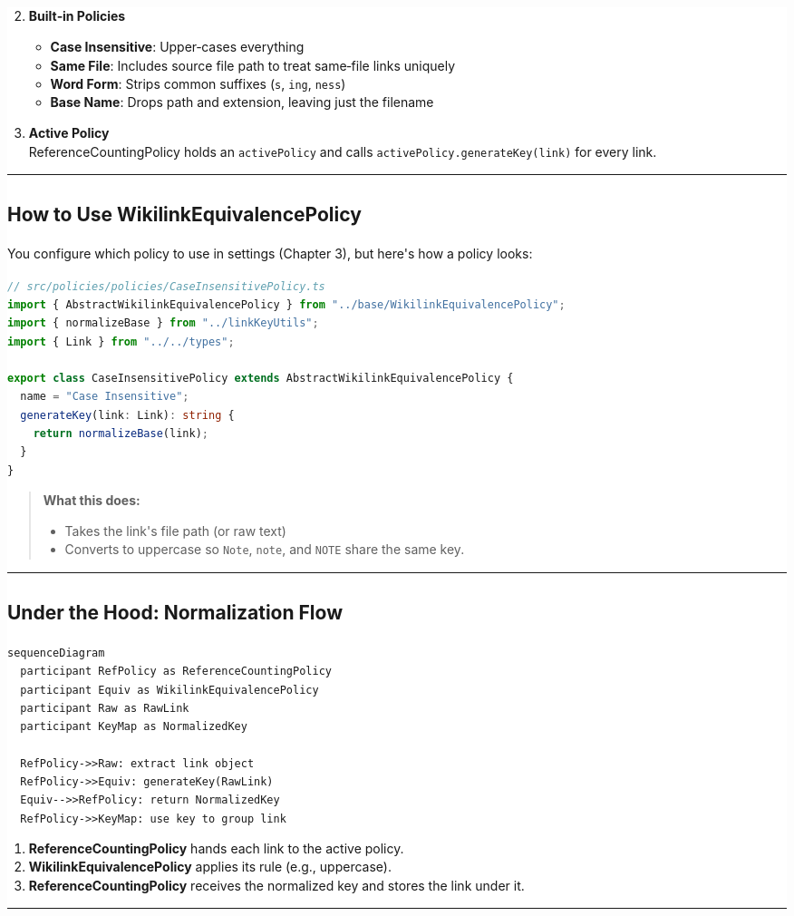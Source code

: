 2. **Built‑in Policies**  
   - **Case Insensitive**: Upper‑cases everything  
   - **Same File**: Includes source file path to treat same‑file links uniquely  
   - **Word Form**: Strips common suffixes (`s`, `ing`, `ness`)  
   - **Base Name**: Drops path and extension, leaving just the filename  

3. **Active Policy**  
   ReferenceCountingPolicy holds an `activePolicy` and calls `activePolicy.generateKey(link)` for every link.

---

## How to Use WikilinkEquivalencePolicy

You configure which policy to use in settings (Chapter 3), but here's how a policy looks:

```ts
// src/policies/policies/CaseInsensitivePolicy.ts
import { AbstractWikilinkEquivalencePolicy } from "../base/WikilinkEquivalencePolicy";
import { normalizeBase } from "../linkKeyUtils";
import { Link } from "../../types";

export class CaseInsensitivePolicy extends AbstractWikilinkEquivalencePolicy {
  name = "Case Insensitive";
  generateKey(link: Link): string { 
    return normalizeBase(link); 
  }
}
```

> **What this does:**  
> - Takes the link's file path (or raw text)  
> - Converts to uppercase so `Note`, `note`, and `NOTE` share the same key.

---

## Under the Hood: Normalization Flow

```mermaid
sequenceDiagram
  participant RefPolicy as ReferenceCountingPolicy
  participant Equiv as WikilinkEquivalencePolicy
  participant Raw as RawLink
  participant KeyMap as NormalizedKey

  RefPolicy->>Raw: extract link object
  RefPolicy->>Equiv: generateKey(RawLink)
  Equiv-->>RefPolicy: return NormalizedKey
  RefPolicy->>KeyMap: use key to group link
```

1. **ReferenceCountingPolicy** hands each link to the active policy.  
2. **WikilinkEquivalencePolicy** applies its rule (e.g., uppercase).  
3. **ReferenceCountingPolicy** receives the normalized key and stores the link under it.

---